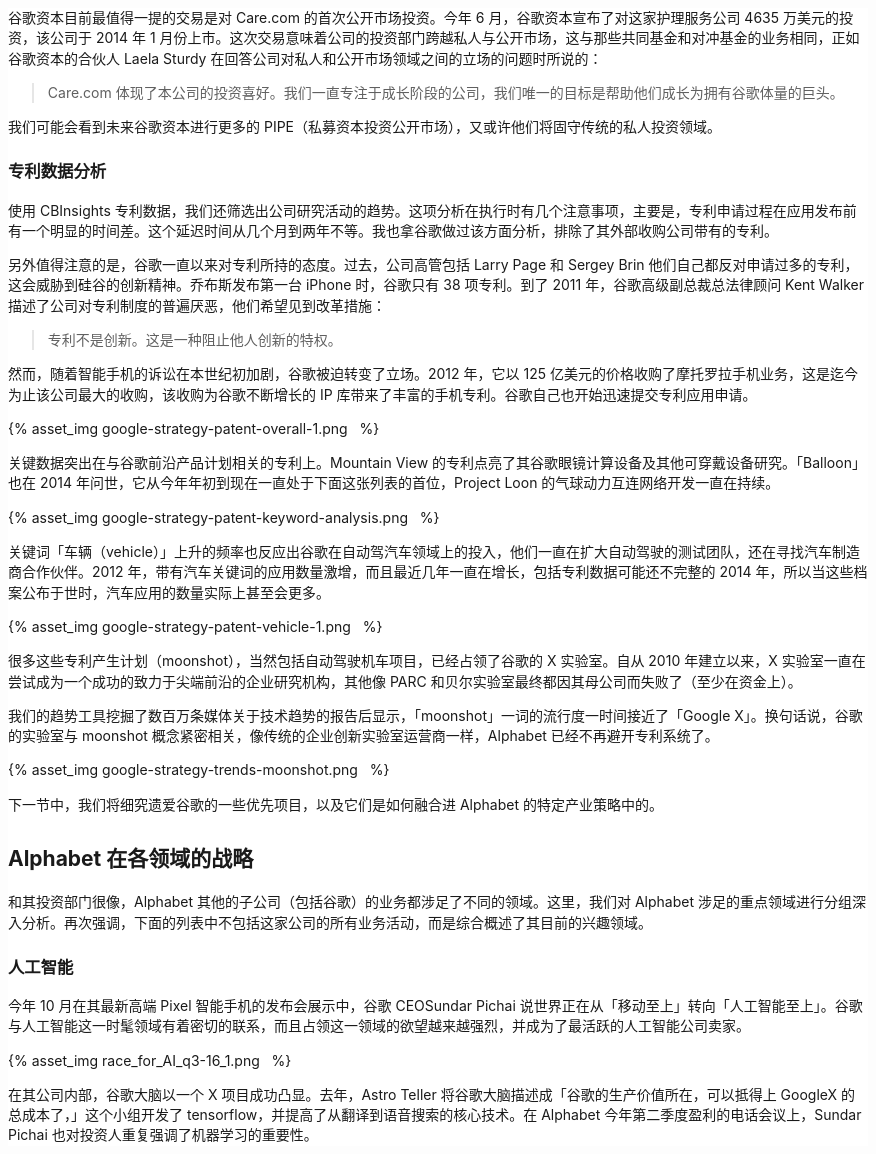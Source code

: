 谷歌资本目前最值得一提的交易是对 Care.com 的首次公开市场投资。今年 6 月，谷歌资本宣布了对这家护理服务公司 4635 万美元的投资，该公司于 2014 年 1 月份上市。这次交易意味着公司的投资部门跨越私人与公开市场，这与那些共同基金和对冲基金的业务相同，正如谷歌资本的合伙人 Laela Sturdy 在回答公司对私人和公开市场领域之间的立场的问题时所说的：

> Care.com 体现了本公司的投资喜好。我们一直专注于成长阶段的公司，我们唯一的目标是帮助他们成长为拥有谷歌体量的巨头。

我们可能会看到未来谷歌资本进行更多的 PIPE（私募资本投资公开市场），又或许他们将固守传统的私人投资领域。


### 专利数据分析

使用 CBInsights 专利数据，我们还筛选出公司研究活动的趋势。这项分析在执行时有几个注意事项，主要是，专利申请过程在应用发布前有一个明显的时间差。这个延迟时间从几个月到两年不等。我也拿谷歌做过该方面分析，排除了其外部收购公司带有的专利。

另外值得注意的是，谷歌一直以来对专利所持的态度。过去，公司高管包括 Larry Page 和 Sergey Brin 他们自己都反对申请过多的专利，这会威胁到硅谷的创新精神。乔布斯发布第一台 iPhone 时，谷歌只有 38 项专利。到了 2011 年，谷歌高级副总裁总法律顾问 Kent Walker 描述了公司对专利制度的普遍厌恶，他们希望见到改革措施：

> 专利不是创新。这是一种阻止他人创新的特权。

然而，随着智能手机的诉讼在本世纪初加剧，谷歌被迫转变了立场。2012 年，它以 125 亿美元的价格收购了摩托罗拉手机业务，这是迄今为止该公司最大的收购，该收购为谷歌不断增长的 IP 库带来了丰富的手机专利。谷歌自己也开始迅速提交专利应用申请。

{% asset_img google-strategy-patent-overall-1.png  &nbsp; %}

关键数据突出在与谷歌前沿产品计划相关的专利上。Mountain View 的专利点亮了其谷歌眼镜计算设备及其他可穿戴设备研究。「Balloon」也在 2014 年问世，它从今年年初到现在一直处于下面这张列表的首位，Project Loon 的气球动力互连网络开发一直在持续。

{% asset_img google-strategy-patent-keyword-analysis.png  &nbsp; %}

关键词「车辆（vehicle）」上升的频率也反应出谷歌在自动驾汽车领域上的投入，他们一直在扩大自动驾驶的测试团队，还在寻找汽车制造商合作伙伴。2012 年，带有汽车关键词的应用数量激增，而且最近几年一直在增长，包括专利数据可能还不完整的 2014 年，所以当这些档案公布于世时，汽车应用的数量实际上甚至会更多。

{% asset_img google-strategy-patent-vehicle-1.png  &nbsp; %}


很多这些专利产生计划（moonshot），当然包括自动驾驶机车项目，已经占领了谷歌的 X 实验室。自从 2010 年建立以来，X 实验室一直在尝试成为一个成功的致力于尖端前沿的企业研究机构，其他像 PARC 和贝尔实验室最终都因其母公司而失败了（至少在资金上）。

我们的趋势工具挖掘了数百万条媒体关于技术趋势的报告后显示，「moonshot」一词的流行度一时间接近了「Google X」。换句话说，谷歌的实验室与 moonshot 概念紧密相关，像传统的企业创新实验室运营商一样，Alphabet 已经不再避开专利系统了。

{% asset_img google-strategy-trends-moonshot.png  &nbsp; %}

下一节中，我们将细究遗爱谷歌的一些优先项目，以及它们是如何融合进 Alphabet 的特定产业策略中的。

## Alphabet 在各领域的战略

和其投资部门很像，Alphabet 其他的子公司（包括谷歌）的业务都涉足了不同的领域。这里，我们对 Alphabet 涉足的重点领域进行分组深入分析。再次强调，下面的列表中不包括这家公司的所有业务活动，而是综合概述了其目前的兴趣领域。

### 人工智能

今年 10 月在其最新高端 Pixel 智能手机的发布会展示中，谷歌 CEOSundar Pichai 说世界正在从「移动至上」转向「人工智能至上」。谷歌与人工智能这一时髦领域有着密切的联系，而且占领这一领域的欲望越来越强烈，并成为了最活跃的人工智能公司卖家。

{% asset_img race_for_AI_q3-16_1.png  &nbsp; %}


在其公司内部，谷歌大脑以一个 X 项目成功凸显。去年，Astro Teller 将谷歌大脑描述成「谷歌的生产价值所在，可以抵得上 GoogleX 的总成本了，」这个小组开发了 tensorflow，并提高了从翻译到语音搜索的核心技术。在 Alphabet 今年第二季度盈利的电话会议上，Sundar Pichai 也对投资人重复强调了机器学习的重要性。
